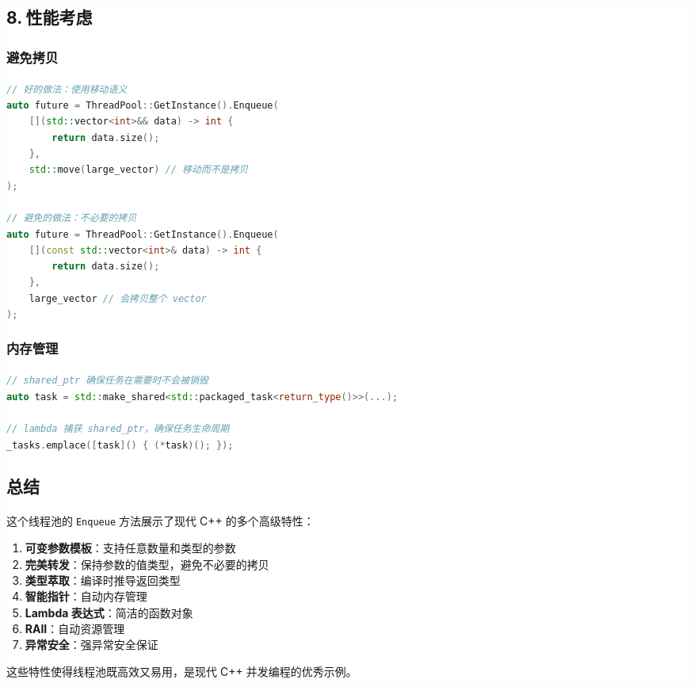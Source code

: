 
## 8. 性能考虑

### 避免拷贝
```cpp
// 好的做法：使用移动语义
auto future = ThreadPool::GetInstance().Enqueue(
    [](std::vector<int>&& data) -> int {
        return data.size();
    },
    std::move(large_vector) // 移动而不是拷贝
);

// 避免的做法：不必要的拷贝
auto future = ThreadPool::GetInstance().Enqueue(
    [](const std::vector<int>& data) -> int {
        return data.size();
    },
    large_vector // 会拷贝整个 vector
);
```

### 内存管理
```cpp
// shared_ptr 确保任务在需要时不会被销毁
auto task = std::make_shared<std::packaged_task<return_type()>>(...);

// lambda 捕获 shared_ptr，确保任务生命周期
_tasks.emplace([task]() { (*task)(); });
```

## 总结

这个线程池的 `Enqueue` 方法展示了现代 C++ 的多个高级特性：

1. **可变参数模板**：支持任意数量和类型的参数
2. **完美转发**：保持参数的值类型，避免不必要的拷贝
3. **类型萃取**：编译时推导返回类型
4. **智能指针**：自动内存管理
5. **Lambda 表达式**：简洁的函数对象
6. **RAII**：自动资源管理
7. **异常安全**：强异常安全保证

这些特性使得线程池既高效又易用，是现代 C++ 并发编程的优秀示例。 